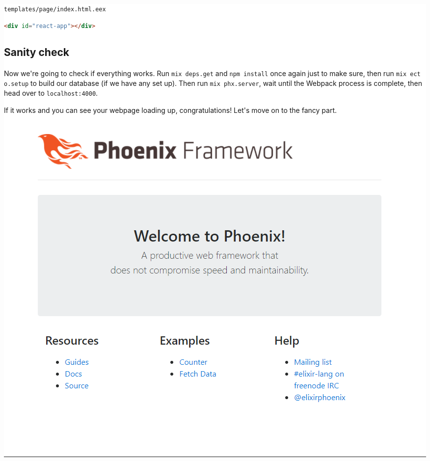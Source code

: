 `templates/page/index.html.eex`

```html
<div id="react-app"></div>
```

## Sanity check

Now we're going to check if everything works. Run `mix deps.get` and `npm install` once again just to make sure, then run `mix ecto.setup` to build our database (if we have any set up). Then run `mix phx.server`, wait until the Webpack process is complete, then head over to `localhost:4000`.

If it works and you can see your webpage loading up, congratulations! Let's move on to the fancy part.

<figure>
  <img src="./chrome_2017-08-01_22-19-26.png" alt="chrome_2017-08-01_22-19-26.png">
</figure>

---
